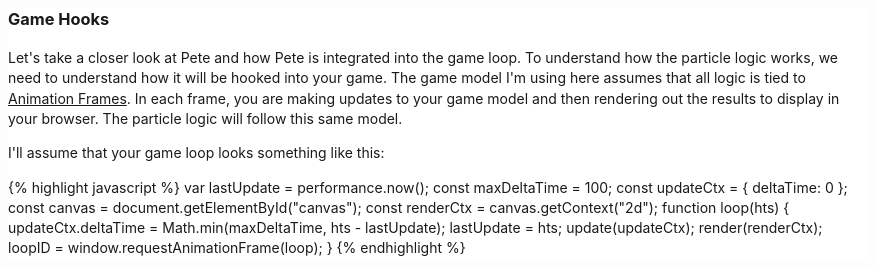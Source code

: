 <script> 
class Mgr1 {
    constructor() {
        this.canvas = document.getElementById("cvs1");
        this.width = window.innerWidth * .2;
        this.height = window.innerHeight*.2;
        this.canvas.width = this.width;
        this.canvas.height = this.height;
        this.ctx = this.canvas.getContext("2d");
        this.makePete();
        // wire poke button
        let b1 = document.getElementById("button1");
        b1.onclick = this.makePete.bind(this);
    }
    makePete() {
        let v = 200;
        let angle = Math.random() * Math.PI*2;
        this.pete = new PeteParticle({
            x: Math.random() * this.width,
            y: Math.random() * this.height,
            dx: v*Math.cos(angle),
            dy: v*Math.sin(angle),
            color: new Color(169,188,208,1),
            maxx: this.width,
            maxy: this.height,
        });
    }
    update(ctx) {
        this.pete.update(ctx);
    }
    render() {
        this.ctx.clearRect(0,0,this.width,this.height);
        this.pete.render(this.ctx);
    }
}
mgrs.push(new Mgr1());
</script>

### Game Hooks

Let's take a closer look at Pete and how Pete is integrated into the game loop.  To understand how the particle logic works, we need to understand how it will be hooked into your game.  The game model I'm using here assumes that all logic is tied to [Animation Frames](https://developer.mozilla.org/en-US/docs/Web/API/window/requestAnimationFrame).  In each frame, you are making updates to your game model and then rendering out the results to display in your browser.  The particle logic will follow this same model.

I'll assume that your game loop looks something like this:

{% highlight javascript %}
var lastUpdate = performance.now();
const maxDeltaTime = 100;
const updateCtx = { deltaTime: 0 };
const canvas = document.getElementById("canvas");
const renderCtx = canvas.getContext("2d");
function loop(hts) {
    updateCtx.deltaTime = Math.min(maxDeltaTime, hts - lastUpdate);
    lastUpdate = hts;
    update(updateCtx);
    render(renderCtx);
    loopID = window.requestAnimationFrame(loop);
}
{% endhighlight %}
